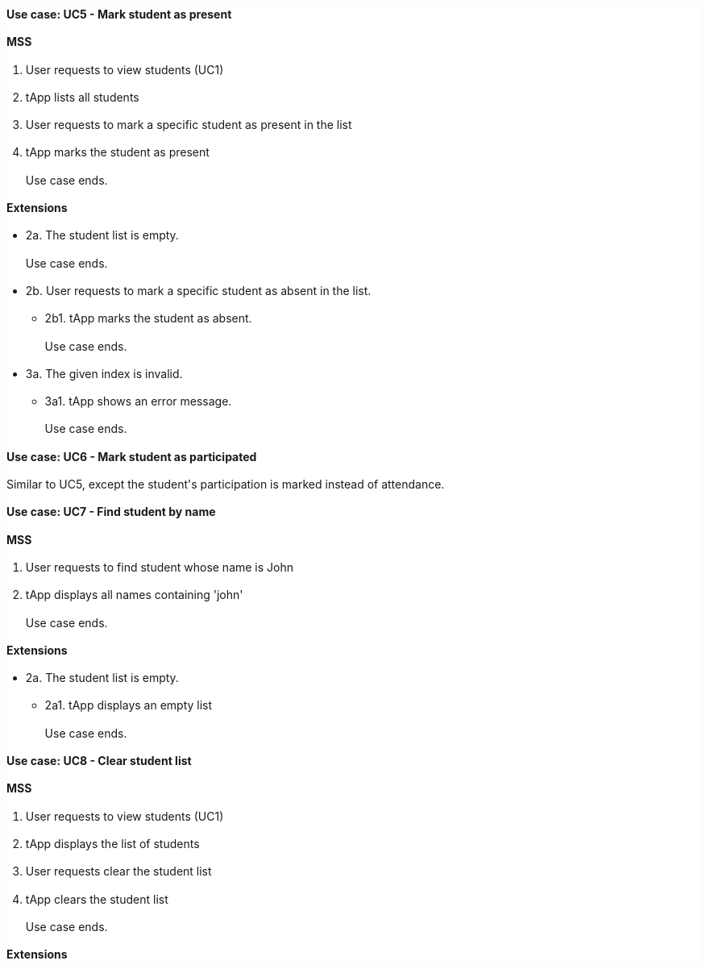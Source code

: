 **Use case: UC5 - Mark student as present**

**MSS**

1.  User requests to view students (UC1)
2.  tApp lists all students
3.  User requests to mark a specific student as present in the list
4.  tApp marks the student as present

    Use case ends.

**Extensions**

* 2a. The student list is empty.

  Use case ends.

* 2b. User requests to mark a specific student as absent in the list.

    * 2b1. tApp marks the student as absent.

      Use case ends.

* 3a. The given index is invalid.

    * 3a1. tApp shows an error message.

      Use case ends.


**Use case: UC6 - Mark student as participated**

Similar to UC5, except the student's participation is marked instead of attendance.

**Use case: UC7 - Find student by name**

**MSS**

1.  User requests to find student whose name is John
2.  tApp displays all names containing 'john'

    Use case ends.

**Extensions**

* 2a. The student list is empty.

    * 2a1. tApp displays an empty list

      Use case ends.

**Use case: UC8 - Clear student list**

**MSS**

1.  User requests to view students (UC1)
2.  tApp displays the list of students
3.  User requests clear the student list
4.  tApp clears the student list

    Use case ends.

**Extensions**
